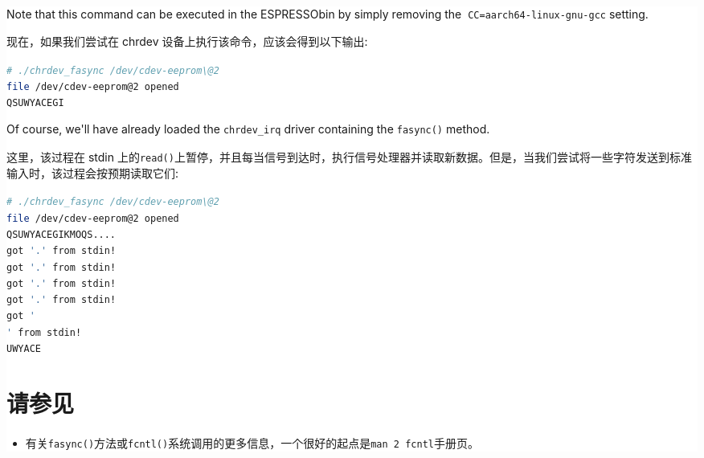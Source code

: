 Note that this command can be executed in the ESPRESSObin by simply removing the  `CC=aarch64-linux-gnu-gcc` setting.

现在，如果我们尝试在 chrdev 设备上执行该命令，应该会得到以下输出:

```sh
# ./chrdev_fasync /dev/cdev-eeprom\@2 
file /dev/cdev-eeprom@2 opened
QSUWYACEGI
```

Of course, we'll have already loaded the `chrdev_irq` driver containing the `fasync()` method.

这里，该过程在 stdin 上的`read()`上暂停，并且每当信号到达时，执行信号处理器并读取新数据。但是，当我们尝试将一些字符发送到标准输入时，该过程会按预期读取它们:

```sh
# ./chrdev_fasync /dev/cdev-eeprom\@2 
file /dev/cdev-eeprom@2 opened
QSUWYACEGIKMOQS....
got '.' from stdin!
got '.' from stdin!
got '.' from stdin!
got '.' from stdin!
got '
' from stdin!
UWYACE
```

# 请参见

*   有关`fasync()`方法或`fcntl()`系统调用的更多信息，一个很好的起点是`man 2 fcntl`手册页。